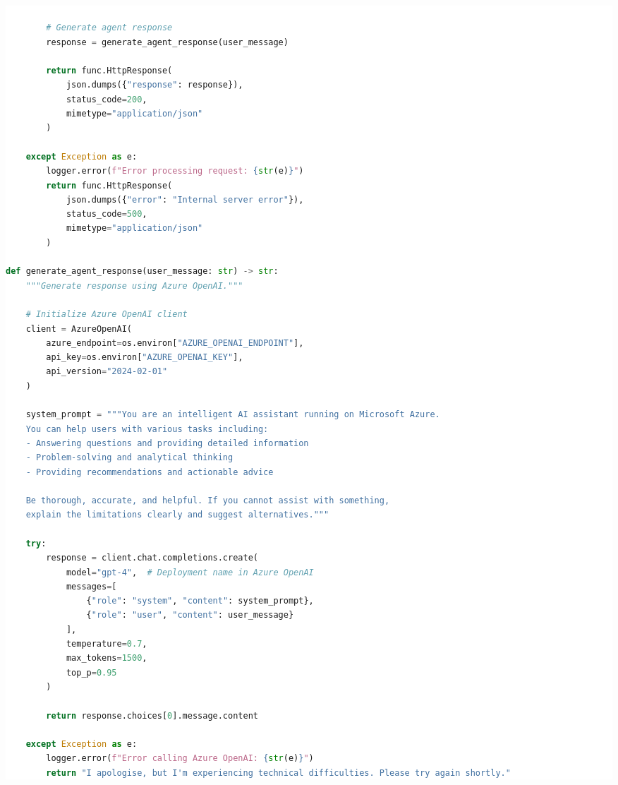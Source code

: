 ```python
        
        # Generate agent response
        response = generate_agent_response(user_message)
        
        return func.HttpResponse(
            json.dumps({"response": response}),
            status_code=200,
            mimetype="application/json"
        )
        
    except Exception as e:
        logger.error(f"Error processing request: {str(e)}")
        return func.HttpResponse(
            json.dumps({"error": "Internal server error"}),
            status_code=500,
            mimetype="application/json"
        )

def generate_agent_response(user_message: str) -> str:
    """Generate response using Azure OpenAI."""
    
    # Initialize Azure OpenAI client
    client = AzureOpenAI(
        azure_endpoint=os.environ["AZURE_OPENAI_ENDPOINT"],
        api_key=os.environ["AZURE_OPENAI_KEY"],
        api_version="2024-02-01"
    )
    
    system_prompt = """You are an intelligent AI assistant running on Microsoft Azure.
    You can help users with various tasks including:
    - Answering questions and providing detailed information
    - Problem-solving and analytical thinking
    - Providing recommendations and actionable advice
    
    Be thorough, accurate, and helpful. If you cannot assist with something,
    explain the limitations clearly and suggest alternatives."""
    
    try:
        response = client.chat.completions.create(
            model="gpt-4",  # Deployment name in Azure OpenAI
            messages=[
                {"role": "system", "content": system_prompt},
                {"role": "user", "content": user_message}
            ],
            temperature=0.7,
            max_tokens=1500,
            top_p=0.95
        )
        
        return response.choices[0].message.content
        
    except Exception as e:
        logger.error(f"Error calling Azure OpenAI: {str(e)}")
        return "I apologise, but I'm experiencing technical difficulties. Please try again shortly."
```
